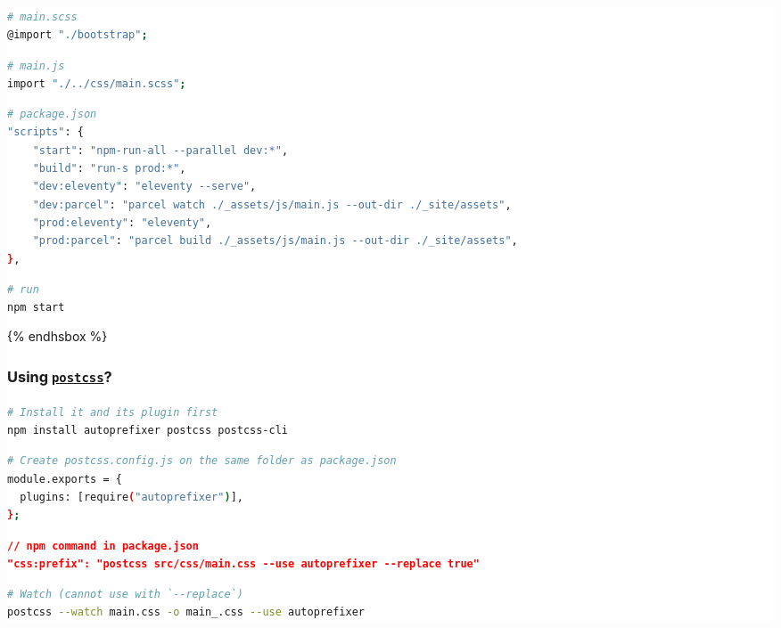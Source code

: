 </div>

<div class="col-2-equal">

```bash
# main.scss
@import "./bootstrap";
```

```bash
# main.js
import "./../css/main.scss";
```

</div>

```bash
# package.json
"scripts": {
    "start": "npm-run-all --parallel dev:*",
    "build": "run-s prod:*",
    "dev:eleventy": "eleventy --serve",
    "dev:parcel": "parcel watch ./_assets/js/main.js --out-dir ./_site/assets",
    "prod:eleventy": "eleventy",
    "prod:parcel": "parcel build ./_assets/js/main.js --out-dir ./_site/assets",
},
```

```bash
# run
npm start
```

{% endhsbox %}

### Using [`postcss`](https://github.com/postcss/postcss)?

``` bash
# Install it and its plugin first
npm install autoprefixer postcss postcss-cli
```

``` bash
# Create postcss.config.js on the same folder as package.json
module.exports = {
  plugins: [require("autoprefixer")],
};
```

``` json
// npm command in package.json
"css:prefix": "postcss src/css/main.css --use autoprefixer --replace true"
```

``` bash
# Watch (cannot use with `--replace`)
postcss --watch main.css -o main_.css --use autoprefixer
```
